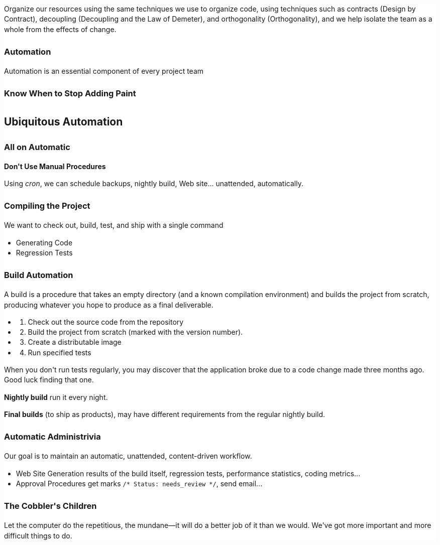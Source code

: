Organize our resources using the same techniques we use to organize code, using techniques such as contracts (Design by Contract), decoupling (Decoupling and the Law of Demeter), and orthogonality (Orthogonality), and we help isolate the team as a whole from the effects of change.

### Automation

Automation is an essential component of every project team

### Know When to Stop Adding Paint

## Ubiquitous Automation

### All on Automatic

**Don't Use Manual Procedures**

Using _cron_, we can schedule backups, nightly build, Web site... unattended, automatically.

### Compiling the Project

We want to check out, build, test, and ship with a single command

- Generating Code
- Regression Tests

### Build Automation

A build is a procedure that takes an empty directory (and a known compilation environment) and builds the project from scratch, producing whatever you hope to produce as a final deliverable.

- 1. Check out the source code from the repository
- 2. Build the project from scratch (marked with the version number).
- 3. Create a distributable image
- 4. Run specified tests

When you don't run tests regularly, you may discover that the application broke due to a code change made three months ago. Good luck finding that one.

**Nightly build** run it every night.

**Final builds** (to ship as products), may have different requirements from the regular nightly build.

### Automatic Administrivia

Our goal is to maintain an automatic, unattended, content-driven workflow.

- Web Site Generation results of the build itself, regression tests, performance statistics, coding metrics...
- Approval Procedures get marks `/* Status: needs_review */`, send email...

### The Cobbler's Children

Let the computer do the repetitious, the mundane—it will do a better job of it than we would. We've got more important and more difficult things to do.
